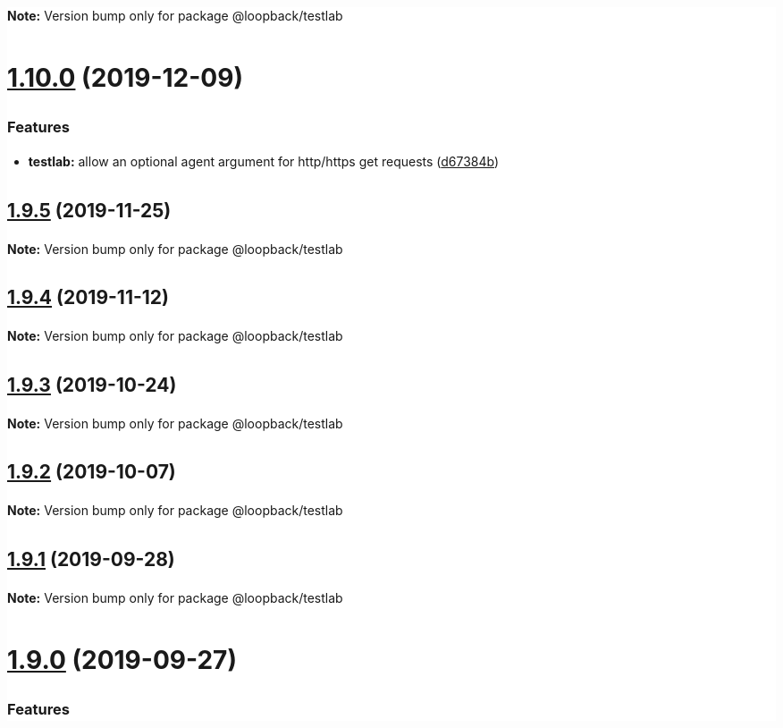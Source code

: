 **Note:** Version bump only for package @loopback/testlab

# [1.10.0](https://github.com/loopbackio/loopback-next/compare/@loopback/testlab@1.9.5...@loopback/testlab@1.10.0) (2019-12-09)

### Features

- **testlab:** allow an optional agent argument for http/https get requests
  ([d67384b](https://github.com/loopbackio/loopback-next/commit/d67384be5806bbcdab4a935d848a9c76da0a354c))

## [1.9.5](https://github.com/loopbackio/loopback-next/compare/@loopback/testlab@1.9.4...@loopback/testlab@1.9.5) (2019-11-25)

**Note:** Version bump only for package @loopback/testlab

## [1.9.4](https://github.com/loopbackio/loopback-next/compare/@loopback/testlab@1.9.3...@loopback/testlab@1.9.4) (2019-11-12)

**Note:** Version bump only for package @loopback/testlab

## [1.9.3](https://github.com/loopbackio/loopback-next/compare/@loopback/testlab@1.9.2...@loopback/testlab@1.9.3) (2019-10-24)

**Note:** Version bump only for package @loopback/testlab

## [1.9.2](https://github.com/loopbackio/loopback-next/compare/@loopback/testlab@1.9.1...@loopback/testlab@1.9.2) (2019-10-07)

**Note:** Version bump only for package @loopback/testlab

## [1.9.1](https://github.com/loopbackio/loopback-next/compare/@loopback/testlab@1.9.0...@loopback/testlab@1.9.1) (2019-09-28)

**Note:** Version bump only for package @loopback/testlab

# [1.9.0](https://github.com/loopbackio/loopback-next/compare/@loopback/testlab@1.8.1...@loopback/testlab@1.9.0) (2019-09-27)

### Features
